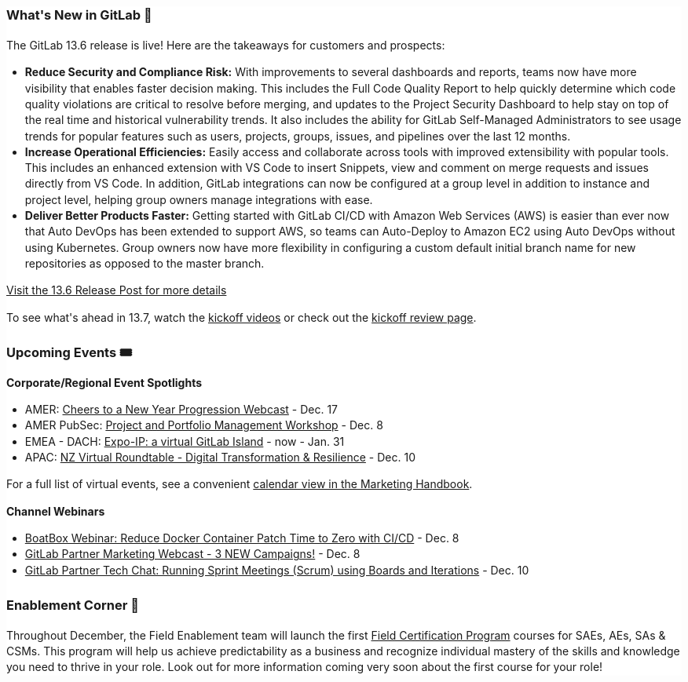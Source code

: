 ### What's New in GitLab 🚀

The GitLab 13.6 release is live! Here are the takeaways for customers and prospects:
- **Reduce Security and Compliance Risk:** With improvements to several dashboards and reports, teams now have more visibility that enables faster decision making. This includes the Full Code Quality Report to help quickly determine which code quality violations are critical to resolve before merging, and updates to the Project Security Dashboard to help stay on top of the real time and historical vulnerability trends. It also includes the ability for GitLab Self-Managed Administrators to see usage trends for popular features such as users, projects, groups, issues, and pipelines over the last 12 months.
- **Increase Operational Efficiencies:** Easily access and collaborate across tools with improved extensibility with popular tools. This includes an enhanced extension with VS Code to insert Snippets, view and comment on merge requests and issues directly from VS Code. In addition, GitLab integrations can now be configured at a group level in addition to instance and project level, helping group owners manage integrations with ease.
- **Deliver Better Products Faster:** Getting started with GitLab CI/CD with Amazon Web Services (AWS) is easier than ever now that Auto DevOps has been extended to support AWS, so teams can Auto-Deploy to Amazon EC2 using Auto DevOps without using Kubernetes. Group owners now have more flexibility in configuring a custom default initial branch name for new repositories as opposed to the master branch.

[Visit the 13.6 Release Post for more details](https://about.gitlab.com/releases/2020/11/22/gitlab-13-6-released/)

To see what's ahead in 13.7, watch the [kickoff videos](https://www.youtube.com/watch?v=9cjBjJ4BE1M) or check out the [kickoff review page](https://about.gitlab.com/direction/kickoff/).

### Upcoming Events 🎟

**Corporate/Regional Event Spotlights**
- AMER: [Cheers to a New Year Progression Webcast](https://gitlab.com/gitlab-com/marketing/field-marketing/-/issues/1817) - Dec. 17
- AMER PubSec: [Project and Portfolio Management Workshop](https://gitlab.com/gitlab-com/marketing/field-marketing/-/issues/1746) - Dec. 8
- EMEA - DACH: [Expo-IP: a virtual GitLab Island](https://gitlab.com/gitlab-com/marketing/field-marketing/-/issues/1640) - now - Jan. 31
- APAC: [NZ Virtual Roundtable - Digital Transformation & Resilience](https://gitlab.com/gitlab-com/marketing/field-marketing/-/issues/2023) - Dec. 10

For a full list of virtual events, see a convenient [calendar view in the Marketing Handbook](/handbook/marketing/virtual-events/#calendar).

**Channel Webinars**
- [BoatBox Webinar: Reduce Docker Container Patch Time to Zero with CI/CD](https://register.gotowebinar.com/register/2652389693860793101?source=GitLab) - Dec. 8
- [GitLab Partner Marketing Webcast - 3 NEW Campaigns!](https://mailchi.mp/gitlab/channelpartnermarketingwebcast-december) - Dec. 8
- [GitLab Partner Tech Chat: Running Sprint Meetings (Scrum) using Boards and Iterations](https://gitlab.zoom.us/meeting/register/tJAqceisqjooGdB2yRBTpBdmPTYdCHW2gWtd) - Dec. 10

### Enablement Corner 🧠

Throughout December, the Field Enablement team will launch the first [Field Certification Program](/handbook/sales/training/field-certification/) courses for SAEs, AEs, SAs & CSMs. This program will help us achieve predictability as a business and recognize individual mastery of the skills and knowledge you need to thrive in your role. Look out for more information coming very soon about the first course for your role!
